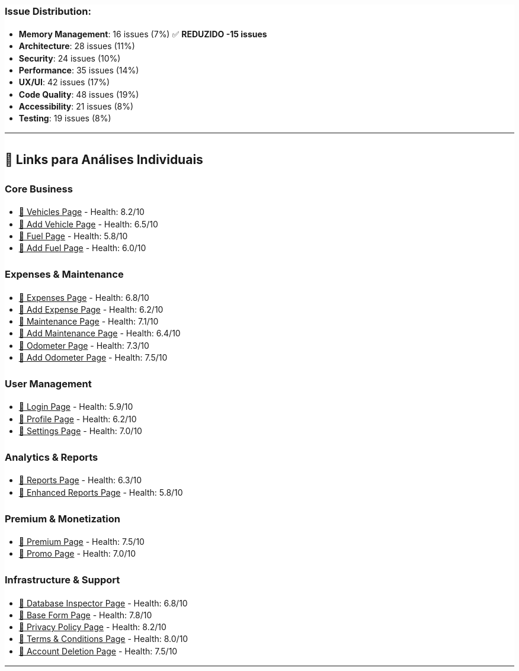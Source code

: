 ### Issue Distribution:
- **Memory Management**: 16 issues (7%) ✅ **REDUZIDO -15 issues**
- **Architecture**: 28 issues (11%)
- **Security**: 24 issues (10%)
- **Performance**: 35 issues (14%)
- **UX/UI**: 42 issues (17%)
- **Code Quality**: 48 issues (19%)
- **Accessibility**: 21 issues (8%)
- **Testing**: 19 issues (8%)

---

## 🎯 Links para Análises Individuais

### Core Business
- [📄 Vehicles Page](./analise_vehicles_page.md) - Health: 8.2/10
- [📄 Add Vehicle Page](./analise_add_vehicle_page.md) - Health: 6.5/10
- [📄 Fuel Page](./analise_fuel_page.md) - Health: 5.8/10
- [📄 Add Fuel Page](./analise_add_fuel_page.md) - Health: 6.0/10

### Expenses & Maintenance  
- [📄 Expenses Page](./analise_expenses_page.md) - Health: 6.8/10
- [📄 Add Expense Page](./analise_add_expense_page.md) - Health: 6.2/10
- [📄 Maintenance Page](./analise_maintenance_page.md) - Health: 7.1/10
- [📄 Add Maintenance Page](./analise_add_maintenance_page.md) - Health: 6.4/10
- [📄 Odometer Page](./analise_odometer_page.md) - Health: 7.3/10
- [📄 Add Odometer Page](./analise_add_odometer_page.md) - Health: 7.5/10

### User Management
- [📄 Login Page](./analise_login_page.md) - Health: 5.9/10
- [📄 Profile Page](./analise_profile_page.md) - Health: 6.2/10
- [📄 Settings Page](./analise_settings_page.md) - Health: 7.0/10

### Analytics & Reports
- [📄 Reports Page](./analise_reports_page.md) - Health: 6.3/10
- [📄 Enhanced Reports Page](./analise_enhanced_reports_page.md) - Health: 5.8/10

### Premium & Monetization
- [📄 Premium Page](./analise_premium_page.md) - Health: 7.5/10
- [📄 Promo Page](./analise_promo_page.md) - Health: 7.0/10

### Infrastructure & Support
- [📄 Database Inspector Page](./analise_database_inspector_page.md) - Health: 6.8/10
- [📄 Base Form Page](./analise_base_form_page.md) - Health: 7.8/10
- [📄 Privacy Policy Page](./analise_privacy_policy_page.md) - Health: 8.2/10
- [📄 Terms & Conditions Page](./analise_terms_conditions_page.md) - Health: 8.0/10
- [📄 Account Deletion Page](./analise_account_deletion_page.md) - Health: 7.5/10

---
